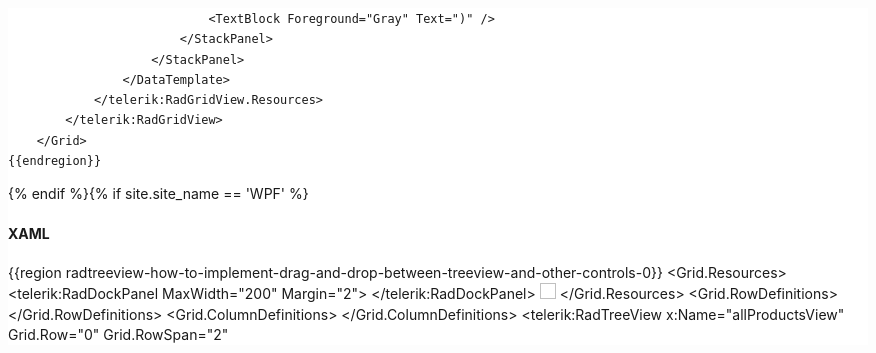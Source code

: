 	                            <TextBlock Foreground="Gray" Text=")" />
	                        </StackPanel>
	                    </StackPanel>
	                </DataTemplate>
	            </telerik:RadGridView.Resources>
	        </telerik:RadGridView>
	    </Grid>
	{{endregion}}

{% endif %}{% if site.site_name == 'WPF' %}

#### __XAML__

{{region radtreeview-how-to-implement-drag-and-drop-between-treeview-and-other-controls-0}}
	    <Grid x:Name="LayoutRoot"
	          Margin="8"
	          Background="White">
	        <Grid.Resources>
	            <DataTemplate x:Key="ProductTemplate">
	                <telerik:RadDockPanel MaxWidth="200" Margin="2">
	                    <TextBlock Foreground="{telerik:Windows8Resource ResourceKey=MarkerBrush}"
	                               Text="{Binding Name}"
	                               telerik:RadDockPanel.Dock="Top" />
	                    <TextBlock Foreground="{telerik:Windows8Resource ResourceKey=AccentBrush}"
	                               Text="{Binding UnitPrice}"
	                               telerik:RadDockPanel.Dock="Left" />
	                    <TextBlock Margin="2 0 0 0"
	                               Foreground="{telerik:Windows8Resource ResourceKey=StrongBrush}"
	                               Text="{Binding Description}"
	                               TextWrapping="Wrap"
	                               telerik:RadDockPanel.Dock="Left" />
	                </telerik:RadDockPanel>
	            </DataTemplate>
	            <HierarchicalDataTemplate x:Key="CategoryTemplate"
	                                      ItemTemplate="{StaticResource ProductTemplate}"
	                                      ItemsSource="{Binding Items}">
	                <StackPanel Orientation="Horizontal">
	                    <Image Width="16"
	                           Height="16"
	                           Margin="3"
	                           VerticalAlignment="Center"
	                           Source="Images/folder_icon.png" />
	                    <TextBlock Margin="2"
	                               VerticalAlignment="Center"
	                               Foreground="{telerik:Windows8Resource ResourceKey=MarkerBrush}"
	                               Text="{Binding Name}" />
	                </StackPanel>
	            </HierarchicalDataTemplate>
	            <Style TargetType="telerik:RadTreeViewItem">
	                <Setter Property="IsExpanded" Value="True" />
	            </Style>
	        </Grid.Resources>
	        <Grid.RowDefinitions>
	            <RowDefinition />
	            <RowDefinition />
	        </Grid.RowDefinitions>
	        <Grid.ColumnDefinitions>
	            <ColumnDefinition Width="2*" />
	            <ColumnDefinition Width="3*" />
	        </Grid.ColumnDefinitions>
	        <!--  All Products  -->
	        <telerik:RadTreeView x:Name="allProductsView"
	                             Grid.Row="0"
	                             Grid.RowSpan="2"